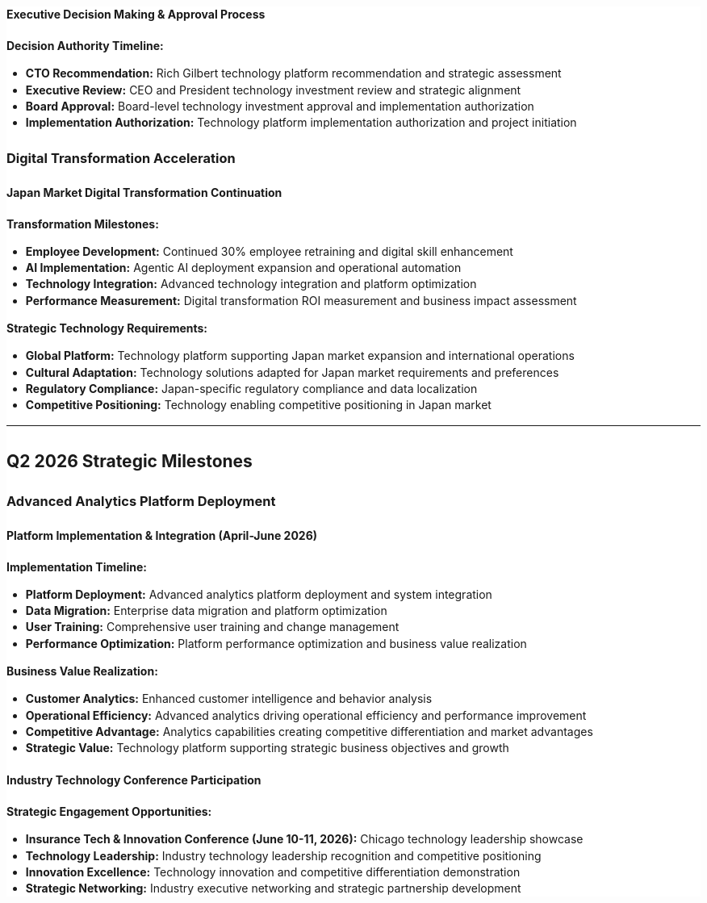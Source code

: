 #### Executive Decision Making & Approval Process
**Decision Authority Timeline:**
- **CTO Recommendation:** Rich Gilbert technology platform recommendation and strategic assessment
- **Executive Review:** CEO and President technology investment review and strategic alignment
- **Board Approval:** Board-level technology investment approval and implementation authorization
- **Implementation Authorization:** Technology platform implementation authorization and project initiation

### Digital Transformation Acceleration

#### Japan Market Digital Transformation Continuation
**Transformation Milestones:**
- **Employee Development:** Continued 30% employee retraining and digital skill enhancement
- **AI Implementation:** Agentic AI deployment expansion and operational automation
- **Technology Integration:** Advanced technology integration and platform optimization
- **Performance Measurement:** Digital transformation ROI measurement and business impact assessment

**Strategic Technology Requirements:**
- **Global Platform:** Technology platform supporting Japan market expansion and international operations
- **Cultural Adaptation:** Technology solutions adapted for Japan market requirements and preferences
- **Regulatory Compliance:** Japan-specific regulatory compliance and data localization
- **Competitive Positioning:** Technology enabling competitive positioning in Japan market

---

## Q2 2026 Strategic Milestones

### Advanced Analytics Platform Deployment

#### Platform Implementation & Integration (April-June 2026)
**Implementation Timeline:**
- **Platform Deployment:** Advanced analytics platform deployment and system integration
- **Data Migration:** Enterprise data migration and platform optimization
- **User Training:** Comprehensive user training and change management
- **Performance Optimization:** Platform performance optimization and business value realization

**Business Value Realization:**
- **Customer Analytics:** Enhanced customer intelligence and behavior analysis
- **Operational Efficiency:** Advanced analytics driving operational efficiency and performance improvement
- **Competitive Advantage:** Analytics capabilities creating competitive differentiation and market advantages
- **Strategic Value:** Technology platform supporting strategic business objectives and growth

#### Industry Technology Conference Participation
**Strategic Engagement Opportunities:**
- **Insurance Tech & Innovation Conference (June 10-11, 2026):** Chicago technology leadership showcase
- **Technology Leadership:** Industry technology leadership recognition and competitive positioning
- **Innovation Excellence:** Technology innovation and competitive differentiation demonstration
- **Strategic Networking:** Industry executive networking and strategic partnership development
